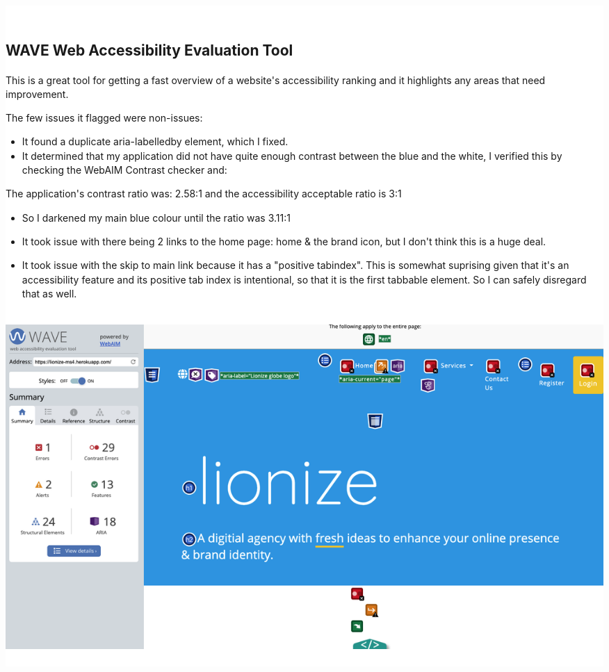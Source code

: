 <br>

## WAVE Web Accessibility Evaluation Tool

This is a great tool for getting a fast overview of a website's accessibility ranking and it highlights any areas that need improvement.

The few issues it flagged were non-issues:

- It found a duplicate aria-labelledby element, which I fixed. 
- It determined that my application did not have quite enough contrast between the blue and the white, I verified this by checking the WebAIM Contrast checker and:

The application's contrast ratio was: 2.58:1 and the accessibility acceptable ratio is 3:1

- So I darkened my main blue colour until the ratio was 3.11:1 

- It took issue with there being 2 links to the home page: home & the brand icon, but I don't think this is a huge deal. 

- It took issue with the skip to main link because it has a "positive tabindex". This is somewhat suprising given that it's an accessibility feature and its positive tab index is intentional, so that it is the first tabbable element. So I can safely disregard that as well. 

<br>

<div align="center">
    <img src="static/images/accessibility/wave1.png">
</div>

<br>
